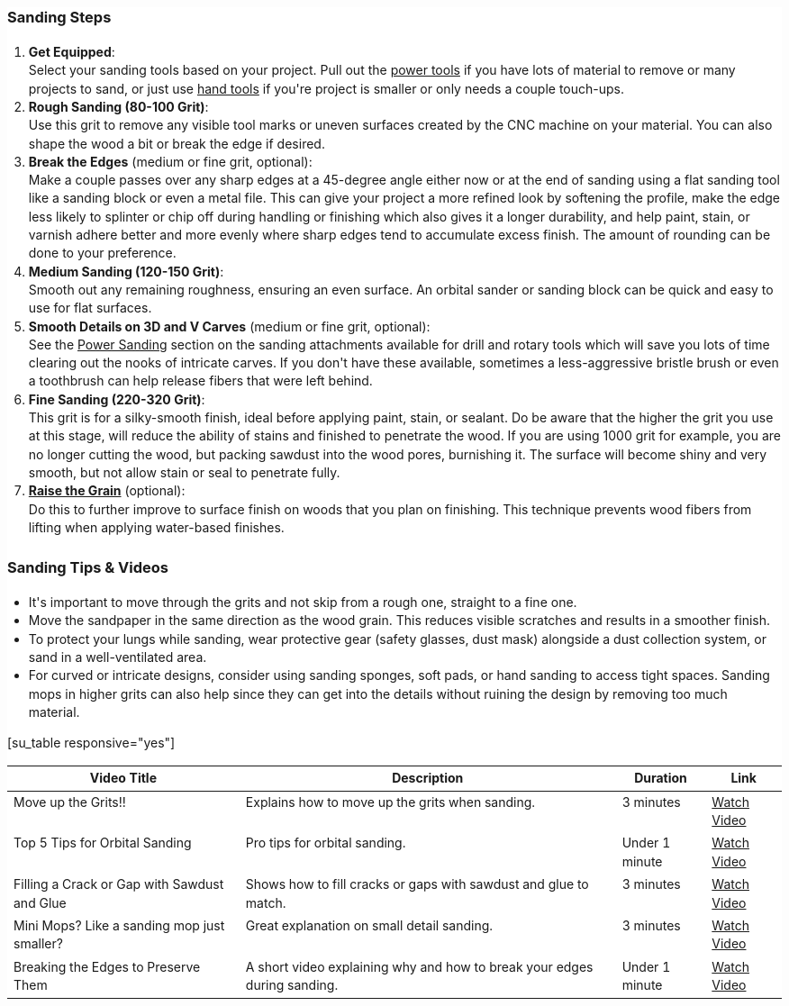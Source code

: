 ### Sanding Steps

1. **Get Equipped**:  
Select your sanding tools based on your project. Pull out the [power tools](#power-sanding) if you have lots of material to remove or many projects to sand, or just use [hand tools](#hand-sanding) if you're project is smaller or only needs a couple touch-ups.
1. **Rough Sanding (80-100 Grit)**:  
Use this grit to remove any visible tool marks or uneven surfaces created by the CNC machine on your material. You can also shape the wood a bit or break the edge if desired.
1. **Break the Edges** (medium or fine grit, optional):  
Make a couple passes over any sharp edges at a 45-degree angle either now or at the end of sanding using a flat sanding tool like a sanding block or even a metal file. This can give your project a more refined look by softening the profile, make the edge less likely to splinter or chip off during handling or finishing which also gives it a longer durability, and help paint, stain, or varnish adhere better and more evenly where sharp edges tend to accumulate excess finish. The amount of rounding can be done to your preference.
1. **Medium Sanding (120-150 Grit)**:  
Smooth out any remaining roughness, ensuring an even surface. An orbital sander or sanding block can be quick and easy to use for flat surfaces.
1. **Smooth Details on 3D and V Carves** (medium or fine grit, optional):  
See the [Power Sanding](#power-sanding) section on the sanding attachments available for drill and rotary tools which will save you lots of time clearing out the nooks of intricate carves. If you don't have these available, sometimes a less-aggressive bristle brush or even a toothbrush can help release fibers that were left behind.
1. **Fine Sanding (220-320 Grit)**:  
This grit is for a silky-smooth finish, ideal before applying paint, stain, or sealant. Do be aware that the higher the grit you use at this stage, will reduce the ability of stains and finished to penetrate the wood. If you are using 1000 grit for example, you are no longer cutting the wood, but packing sawdust into the wood pores, burnishing it. The surface will become shiny and very smooth, but not allow stain or seal to penetrate fully.
1. [**Raise the Grain**](#raising-the-grain) (optional):  
Do this to further improve to surface finish on woods that you plan on finishing. This technique prevents wood fibers from lifting when applying water-based finishes.

### Sanding Tips & Videos

- It's important to move through the grits and not skip from a rough one, straight to a fine one.
- Move the sandpaper in the same direction as the wood grain. This reduces visible scratches and results in a smoother finish.
- To protect your lungs while sanding, wear protective gear (safety glasses, dust mask) alongside a dust collection system, or sand in a well-ventilated area.
- For curved or intricate designs, consider using sanding sponges, soft pads, or hand sanding to access tight spaces. Sanding mops in higher grits can also help since they can get into the details without ruining the design by removing too much material.

[su_table responsive="yes"]

| **Video Title** | **Description** | **Duration** | **Link** |
|-----------------|-----------------|--------------|----------|
| Move up the Grits!! | Explains how to move up the grits when sanding. | 3 minutes | [Watch Video](https://youtu.be/KiE4Pk_gu50) |
| Top 5 Tips for Orbital Sanding | Pro tips for orbital sanding. | Under 1 minute | [Watch Video](https://www.YouTube.com/shorts/FXmkWtLTgJw) |
| Filling a Crack or Gap with Sawdust and Glue | Shows how to fill cracks or gaps with sawdust and glue to match. | 3 minutes | [Watch Video](https://youtu.be/UE-elux6fQw) |
|Mini Mops? Like a sanding mop just smaller? | Great explanation on small detail sanding. | 3 minutes |[Watch Video](https://youtu.be/2r2Zt_K76O4) |
| Breaking the Edges to Preserve Them | A short video explaining why and how to break your edges during sanding. | Under 1 minute | [Watch Video](https://youtu.be/_BfKo2Yn-5A) |

